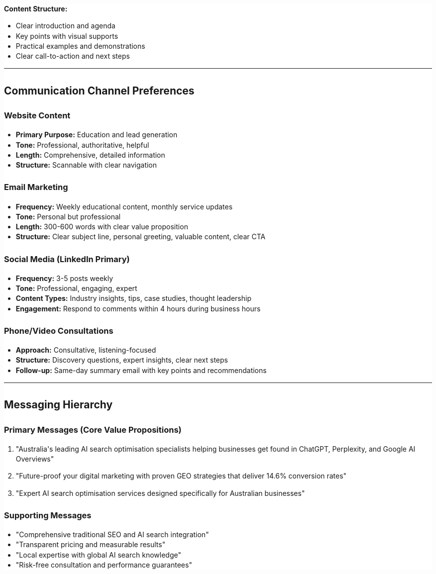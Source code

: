 **Content Structure:**
- Clear introduction and agenda
- Key points with visual supports
- Practical examples and demonstrations
- Clear call-to-action and next steps

---

## Communication Channel Preferences

### Website Content
- **Primary Purpose:** Education and lead generation
- **Tone:** Professional, authoritative, helpful
- **Length:** Comprehensive, detailed information
- **Structure:** Scannable with clear navigation

### Email Marketing
- **Frequency:** Weekly educational content, monthly service updates
- **Tone:** Personal but professional
- **Length:** 300-600 words with clear value proposition
- **Structure:** Clear subject line, personal greeting, valuable content, clear CTA

### Social Media (LinkedIn Primary)
- **Frequency:** 3-5 posts weekly
- **Tone:** Professional, engaging, expert
- **Content Types:** Industry insights, tips, case studies, thought leadership
- **Engagement:** Respond to comments within 4 hours during business hours

### Phone/Video Consultations
- **Approach:** Consultative, listening-focused
- **Structure:** Discovery questions, expert insights, clear next steps
- **Follow-up:** Same-day summary email with key points and recommendations

---

## Messaging Hierarchy

### Primary Messages (Core Value Propositions)
1. "Australia's leading AI search optimisation specialists helping businesses get found in ChatGPT, Perplexity, and Google AI Overviews"

2. "Future-proof your digital marketing with proven GEO strategies that deliver 14.6% conversion rates"

3. "Expert AI search optimisation services designed specifically for Australian businesses"

### Supporting Messages
- "Comprehensive traditional SEO and AI search integration"
- "Transparent pricing and measurable results"
- "Local expertise with global AI search knowledge"
- "Risk-free consultation and performance guarantees"
